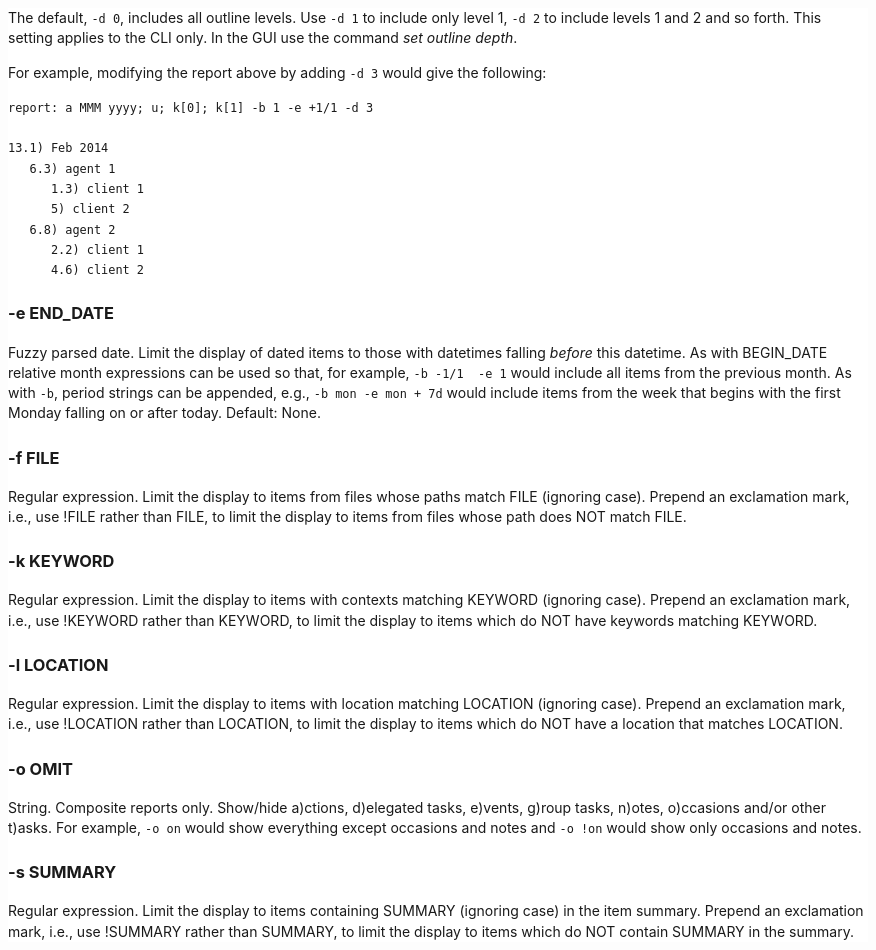 The default, `-d 0`, includes all outline levels. Use `-d 1` to include only level 1, `-d 2` to include levels 1 and 2 and so forth. This setting applies to the CLI only. In the GUI use the command *set outline depth*.

For example, modifying the report above by adding `-d 3` would give the
following:

    report: a MMM yyyy; u; k[0]; k[1] -b 1 -e +1/1 -d 3

    13.1) Feb 2014
       6.3) agent 1
          1.3) client 1
          5) client 2
       6.8) agent 2
          2.2) client 1
          4.6) client 2

### -e END_DATE

Fuzzy parsed date. Limit the display of dated items to those with datetimes falling *before* this datetime. As with BEGIN_DATE relative month expressions can be used so that, for example, `-b -1/1  -e 1` would include all items from the previous month. As with `-b`, period strings can be appended, e.g., `-b mon -e mon + 7d` would include items from the week that begins with the first Monday falling on or after today. Default: None.

### -f FILE

Regular expression. Limit the display to items from files whose paths match FILE (ignoring case). Prepend an exclamation mark, i.e., use !FILE rather than FILE, to limit the display to items from files whose path does NOT match FILE.


### -k KEYWORD

Regular expression. Limit the display to items with contexts matching KEYWORD (ignoring case). Prepend an exclamation mark, i.e., use !KEYWORD rather than KEYWORD, to limit the display to items which do NOT have keywords matching KEYWORD.

### -l LOCATION

Regular expression. Limit the display to items with location matching LOCATION (ignoring case). Prepend an exclamation mark, i.e., use !LOCATION rather than LOCATION, to limit the display to items which do NOT have a location that matches LOCATION.

### -o OMIT

String. Composite reports only. Show/hide a)ctions, d)elegated tasks, e)vents, g)roup tasks, n)otes, o)ccasions and/or other t)asks. For example, `-o on` would show everything except occasions and notes and `-o !on` would show only occasions and notes.

### -s SUMMARY

Regular expression. Limit the display to items containing SUMMARY (ignoring case) in the item summary. Prepend an exclamation mark, i.e., use !SUMMARY rather than SUMMARY, to limit the display to items which do NOT contain SUMMARY in the summary.
